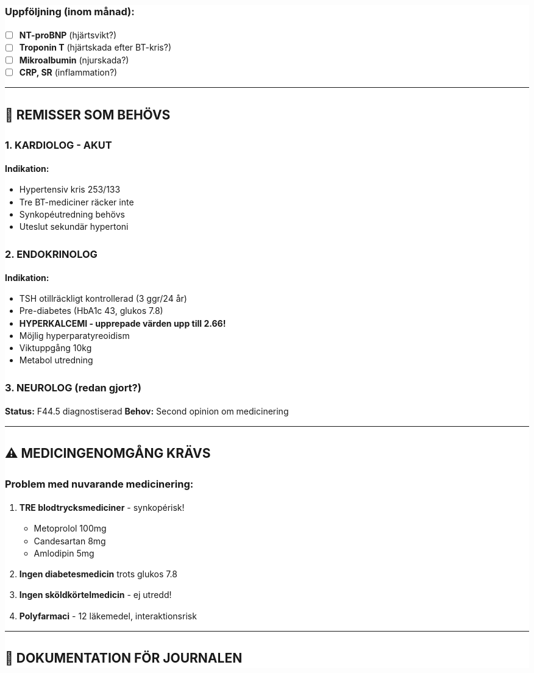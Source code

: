 ### Uppföljning (inom månad):
- [ ] **NT-proBNP** (hjärtsvikt?)
- [ ] **Troponin T** (hjärtskada efter BT-kris?)
- [ ] **Mikroalbumin** (njurskada?)
- [ ] **CRP, SR** (inflammation?)

---

## 🏥 REMISSER SOM BEHÖVS

### 1. **KARDIOLOG** - AKUT
**Indikation:**
- Hypertensiv kris 253/133
- Tre BT-mediciner räcker inte
- Synkopéutredning behövs
- Uteslut sekundär hypertoni

### 2. **ENDOKRINOLOG**
**Indikation:**
- TSH otillräckligt kontrollerad (3 ggr/24 år)
- Pre-diabetes (HbA1c 43, glukos 7.8)
- **HYPERKALCEMI - upprepade värden upp till 2.66!**
- Möjlig hyperparatyreoidism
- Viktuppgång 10kg
- Metabol utredning

### 3. **NEUROLOG** (redan gjort?)
**Status:** F44.5 diagnostiserad
**Behov:** Second opinion om medicinering

---

## ⚠️ MEDICINGENOMGÅNG KRÄVS

### Problem med nuvarande medicinering:
1. **TRE blodtrycksmediciner** - synkopérisk!
   - Metoprolol 100mg
   - Candesartan 8mg
   - Amlodipin 5mg

2. **Ingen diabetesmedicin** trots glukos 7.8

3. **Ingen sköldkörtelmedicin** - ej utredd!

4. **Polyfarmaci** - 12 läkemedel, interaktionsrisk

---

## 📝 DOKUMENTATION FÖR JOURNALEN
